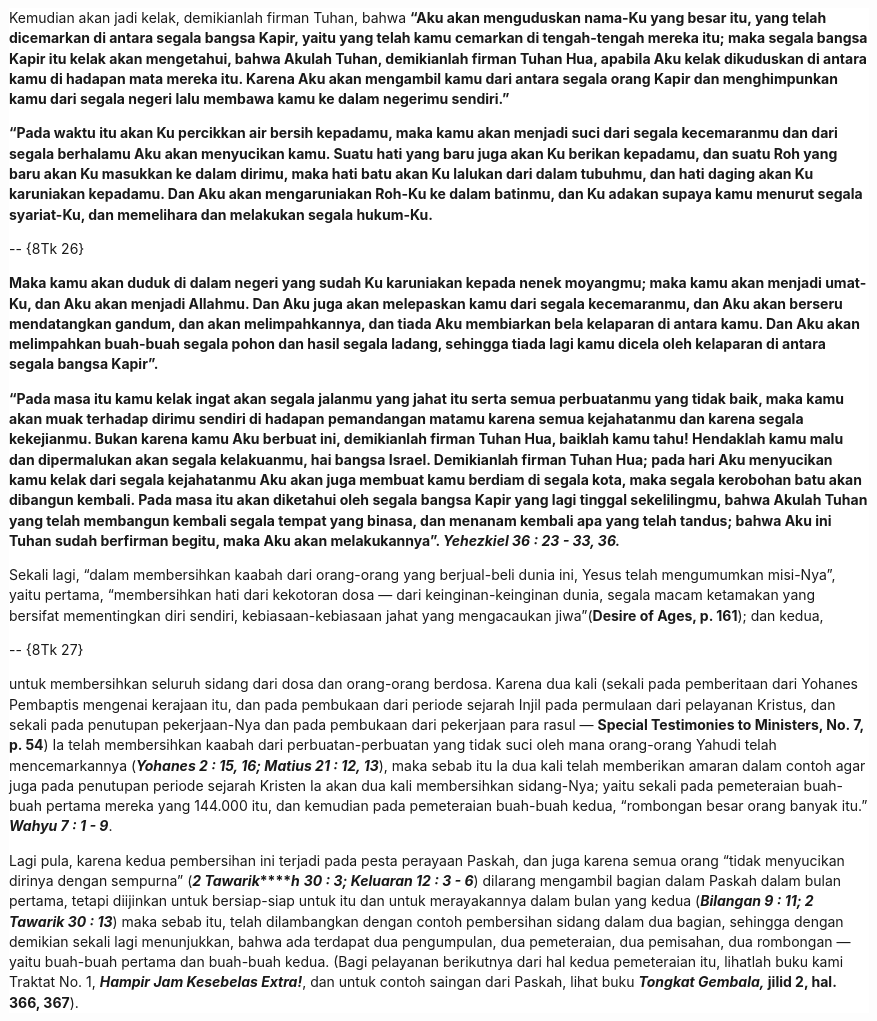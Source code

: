 Kemudian akan jadi kelak, demikianlah firman Tuhan, bahwa **“Aku akan menguduskan nama-Ku yang besar itu, yang telah dicemarkan di antara segala bangsa Kapir, yaitu yang telah kamu cemarkan di tengah-tengah mereka itu; maka segala bangsa Kapir itu kelak akan mengetahui, bahwa Akulah Tuhan, demikianlah firman Tuhan Hua, apabila Aku kelak dikuduskan di antara kamu di hadapan mata mereka itu. Karena Aku akan mengambil kamu dari antara segala orang Kapir dan menghimpunkan kamu dari segala negeri lalu membawa kamu ke dalam negerimu sendiri.”**

**“Pada waktu itu akan Ku percikkan air bersih kepadamu, maka kamu akan menjadi suci dari segala kecemaranmu dan dari segala berhalamu Aku akan menyucikan kamu. Suatu hati yang baru juga akan Ku berikan kepadamu, dan suatu Roh yang baru akan Ku masukkan ke dalam dirimu, maka hati batu akan Ku lalukan dari dalam tubuhmu, dan hati daging akan Ku karuniakan kepadamu. Dan Aku akan mengaruniakan Roh-Ku ke dalam batinmu, dan Ku adakan supaya kamu menurut segala syariat-Ku, dan memelihara dan melakukan segala hukum-Ku.**

 -- {8Tk 26}   
  
  **Maka kamu akan duduk di dalam negeri yang sudah Ku karuniakan kepada nenek moyangmu; maka kamu akan menjadi umat-Ku, dan Aku akan menjadi Allahmu. Dan Aku juga akan melepaskan kamu dari segala kecemaranmu, dan Aku akan berseru mendatangkan gandum, dan akan melimpahkannya, dan tiada Aku membiarkan bela kelaparan di antara kamu. Dan Aku akan melimpahkan buah-buah segala pohon dan hasil segala ladang, sehingga tiada lagi kamu dicela oleh kelaparan di antara segala bangsa Kapir”.**

**“Pada masa itu kamu kelak ingat akan segala jalanmu yang jahat itu serta semua perbuatanmu yang tidak baik, maka kamu akan muak terhadap dirimu sendiri di hadapan pemandangan matamu karena semua kejahatanmu dan karena segala kekejianmu. Bukan karena kamu Aku berbuat ini, demikianlah firman Tuhan Hua, baiklah kamu tahu! Hendaklah kamu malu dan dipermalukan akan segala kelakuanmu, hai bangsa Israel. Demikianlah firman Tuhan Hua; pada hari Aku menyucikan kamu kelak dari segala kejahatanmu Aku akan juga membuat kamu berdiam di segala kota, maka segala kerobohan batu akan dibangun kembali. Pada masa itu akan diketahui oleh segala bangsa Kapir yang lagi tinggal sekelilingmu, bahwa Akulah Tuhan yang telah membangun kembali segala tempat yang binasa, dan menanam kembali apa yang telah tandus; bahwa Aku ini Tuhan sudah berfirman begitu, maka Aku akan melakukannya”. _Yehezkiel 36 : 23 - 33, 36._**

Sekali lagi, “dalam membersihkan kaabah dari orang-orang yang berjual-beli dunia ini, Yesus telah mengumumkan misi-Nya”, yaitu pertama, “membersihkan hati dari kekotoran dosa — dari keinginan-keinginan dunia, segala macam ketamakan yang bersifat mementingkan diri sendiri, kebiasaan-kebiasaan jahat yang mengacaukan jiwa”(**Desire of Ages, p. 161**); dan kedua,

 -- {8Tk 27}   
  
  untuk membersihkan seluruh sidang dari dosa dan orang-orang berdosa. Karena dua kali (sekali pada pemberitaan dari Yohanes Pembaptis mengenai kerajaan itu, dan pada pembukaan dari periode sejarah Injil pada permulaan dari pelayanan Kristus, dan sekali pada penutupan pekerjaan-Nya dan pada pembukaan dari pekerjaan para rasul — **Special Testimonies to Ministers, No. 7, p. 54**) Ia telah membersihkan kaabah dari perbuatan-perbuatan yang tidak suci oleh mana orang-orang Yahudi telah mencemarkannya (**_Yohanes 2 : 15, 16; Matius 21 : 12, 13_**), maka sebab itu Ia dua kali telah memberikan amaran dalam contoh agar juga pada penutupan periode sejarah Kristen Ia akan dua kali membersihkan sidang-Nya; yaitu sekali pada pemeteraian buah-buah pertama mereka yang 144.000 itu, dan kemudian pada pemeteraian buah-buah kedua, “rombongan besar orang banyak itu.” **_Wahyu 7 : 1 - 9_**.

Lagi pula, karena kedua pembersihan ini terjadi pada pesta perayaan Paskah, dan juga karena semua orang “tidak menyucikan dirinya dengan sempurna” (**_2 Tawarik_****_h_** **_30 : 3; Keluaran 12 : 3 - 6_**) dilarang mengambil bagian dalam Paskah dalam bulan pertama, tetapi diijinkan untuk bersiap-siap untuk itu dan untuk merayakannya dalam bulan yang kedua (**_Bilangan 9 : 11; 2 Tawarik 30 : 13_**) maka sebab itu, telah dilambangkan dengan contoh pembersihan sidang dalam dua bagian, sehingga dengan demikian sekali lagi menunjukkan, bahwa ada terdapat dua pengumpulan, dua pemeteraian, dua pemisahan, dua rombongan — yaitu buah-buah pertama dan buah-buah kedua. (Bagi pelayanan berikutnya dari hal kedua pemeteraian itu, lihatlah buku kami Traktat No. 1, **_Hampir Jam Kesebelas Extra!_**, dan untuk contoh saingan dari Paskah, lihat buku **_Tongkat Gembala,_ jilid 2, hal. 366, 367**).
